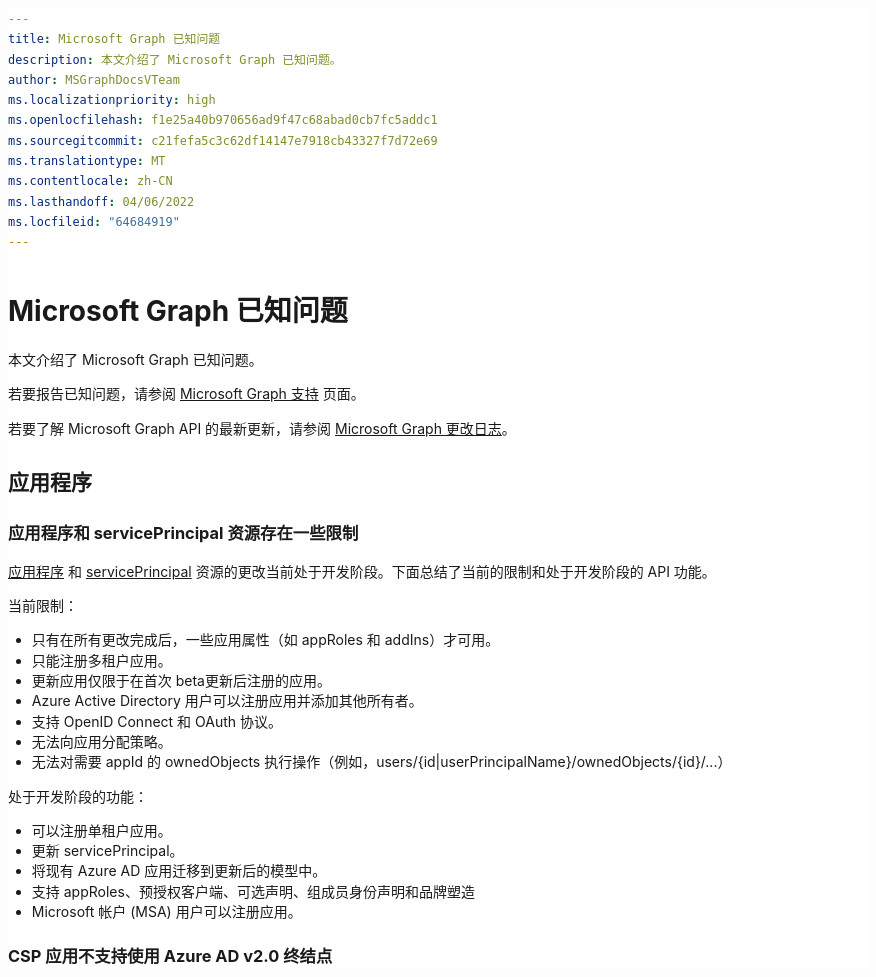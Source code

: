 ```yaml
---
title: Microsoft Graph 已知问题
description: 本文介绍了 Microsoft Graph 已知问题。
author: MSGraphDocsVTeam
ms.localizationpriority: high
ms.openlocfilehash: f1e25a40b970656ad9f47c68abad0cb7fc5addc1
ms.sourcegitcommit: c21fefa5c3c62df14147e7918cb43327f7d72e69
ms.translationtype: MT
ms.contentlocale: zh-CN
ms.lasthandoff: 04/06/2022
ms.locfileid: "64684919"
---
```

# <a name="known-issues-with-microsoft-graph"></a>Microsoft Graph 已知问题

本文介绍了 Microsoft Graph 已知问题。 

若要报告已知问题，请参阅 [Microsoft Graph 支持](https://developer.microsoft.com/graph/support) 页面。

若要了解 Microsoft Graph API 的最新更新，请参阅 [Microsoft Graph 更改日志](changelog.md)。

## <a name="applications"></a>应用程序

### <a name="some-limitations-apply-to-the-application-and-serviceprincipal-resources"></a>应用程序和 servicePrincipal 资源存在一些限制

[应用程序](/graph/api/resources/application?view=graph-rest-beta&preserve-view=true) 和 [servicePrincipal](/graph/api/resources/serviceprincipal?view=graph-rest-beta&preserve-view=true) 资源的更改当前处于开发阶段。下面总结了当前的限制和处于开发阶段的 API 功能。

当前限制：

* 只有在所有更改完成后，一些应用属性（如 appRoles 和 addIns）才可用。
* 只能注册多租户应用。
* 更新应用仅限于在首次 beta更新后注册的应用。
* Azure Active Directory 用户可以注册应用并添加其他所有者。
* 支持 OpenID Connect 和 OAuth 协议。
* 无法向应用分配策略。
* 无法对需要 appId 的 ownedObjects 执行操作（例如，users/{id|userPrincipalName}/ownedObjects/{id}/...）

处于开发阶段的功能：

* 可以注册单租户应用。
* 更新 servicePrincipal。
* 将现有 Azure AD 应用迁移到更新后的模型中。
* 支持 appRoles、预授权客户端、可选声明、组成员身份声明和品牌塑造
* Microsoft 帐户 (MSA) 用户可以注册应用。

### <a name="azure-ad-v20-endpoint-is-not-supported-for-csp-apps"></a>CSP 应用不支持使用 Azure AD v2.0 终结点
